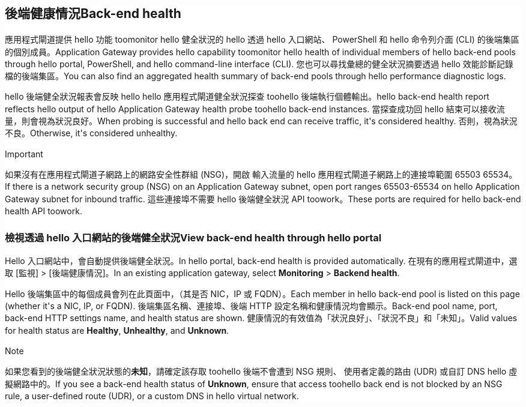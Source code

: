 ## <a name="back-end-health"></a><span data-ttu-id="b139e-110">後端健康情況</span><span class="sxs-lookup"><span data-stu-id="b139e-110">Back-end health</span></span>

<span data-ttu-id="b139e-111">應用程式閘道提供 hello 功能 toomonitor hello 健全狀況的 hello 透過 hello 入口網站、 PowerShell 和 hello 命令列介面 (CLI) 的後端集區的個別成員。</span><span class="sxs-lookup"><span data-stu-id="b139e-111">Application Gateway provides hello capability toomonitor hello health of individual members of hello back-end pools through hello portal, PowerShell, and hello command-line interface (CLI).</span></span> <span data-ttu-id="b139e-112">您也可以尋找彙總的健全狀況摘要透過 hello 效能診斷記錄檔的後端集區。</span><span class="sxs-lookup"><span data-stu-id="b139e-112">You can also find an aggregated health summary of back-end pools through hello performance diagnostic logs.</span></span> 

<span data-ttu-id="b139e-113">hello 後端健全狀況報表會反映 hello hello 應用程式閘道健全狀況探查 toohello 後端執行個體輸出。</span><span class="sxs-lookup"><span data-stu-id="b139e-113">hello back-end health report reflects hello output of hello Application Gateway health probe toohello back-end instances.</span></span> <span data-ttu-id="b139e-114">當探查成功回 hello 結束可以接收流量，則會視為狀況良好。</span><span class="sxs-lookup"><span data-stu-id="b139e-114">When probing is successful and hello back end can receive traffic, it's considered healthy.</span></span> <span data-ttu-id="b139e-115">否則，視為狀況不良。</span><span class="sxs-lookup"><span data-stu-id="b139e-115">Otherwise, it's considered unhealthy.</span></span>

> [!IMPORTANT]
> <span data-ttu-id="b139e-116">如果沒有在應用程式閘道子網路上的網路安全性群組 (NSG)，開啟 輸入流量的 hello 應用程式閘道子網路上的連接埠範圍 65503 65534。</span><span class="sxs-lookup"><span data-stu-id="b139e-116">If there is a network security group (NSG) on an Application Gateway subnet, open port ranges 65503-65534 on hello Application Gateway subnet for inbound traffic.</span></span> <span data-ttu-id="b139e-117">這些連接埠不需要 hello 後端健全狀況 API toowork。</span><span class="sxs-lookup"><span data-stu-id="b139e-117">These ports are required for hello back-end health API toowork.</span></span>


### <a name="view-back-end-health-through-hello-portal"></a><span data-ttu-id="b139e-118">檢視透過 hello 入口網站的後端健全狀況</span><span class="sxs-lookup"><span data-stu-id="b139e-118">View back-end health through hello portal</span></span>

<span data-ttu-id="b139e-119">Hello 入口網站中，會自動提供後端健全狀況。</span><span class="sxs-lookup"><span data-stu-id="b139e-119">In hello portal, back-end health is provided automatically.</span></span> <span data-ttu-id="b139e-120">在現有的應用程式閘道中，選取 [監視]  >  [後端健康情況]。</span><span class="sxs-lookup"><span data-stu-id="b139e-120">In an existing application gateway, select **Monitoring** > **Backend health**.</span></span> 

<span data-ttu-id="b139e-121">Hello 後端集區中的每個成員會列在此頁面中，（其是否 NIC，IP 或 FQDN）。</span><span class="sxs-lookup"><span data-stu-id="b139e-121">Each member in hello back-end pool is listed on this page (whether it's a NIC, IP, or FQDN).</span></span> <span data-ttu-id="b139e-122">後端集區名稱、連接埠、後端 HTTP 設定名稱和健康情況均會顯示。</span><span class="sxs-lookup"><span data-stu-id="b139e-122">Back-end pool name, port, back-end HTTP settings name, and health status are shown.</span></span> <span data-ttu-id="b139e-123">健康情況的有效值為「狀況良好」、「狀況不良」和「未知」。</span><span class="sxs-lookup"><span data-stu-id="b139e-123">Valid values for health status are **Healthy**, **Unhealthy**, and **Unknown**.</span></span>

> [!NOTE]
> <span data-ttu-id="b139e-124">如果您看到的後端健全狀況狀態的**未知**，請確定該存取 toohello 後端不會遭到 NSG 規則、 使用者定義的路由 (UDR) 或自訂 DNS hello 虛擬網路中的。</span><span class="sxs-lookup"><span data-stu-id="b139e-124">If you see a back-end health status of **Unknown**, ensure that access toohello back end is not blocked by an NSG rule, a user-defined route (UDR), or a custom DNS in hello virtual network.</span></span>


[1]: ./media/application-gateway-diagnostics/figure1.png
[2]: ./media/application-gateway-diagnostics/figure2.png
[3]: ./media/application-gateway-diagnostics/figure3.png
[4]: ./media/application-gateway-diagnostics/figure4.png
[5]: ./media/application-gateway-diagnostics/figure5.png
[6]: ./media/application-gateway-diagnostics/figure6.png
[7]: ./media/application-gateway-diagnostics/figure7.png
[8]: ./media/application-gateway-diagnostics/figure8.png
[9]: ./media/application-gateway-diagnostics/figure9.png
[10]: ./media/application-gateway-diagnostics/figure10.png